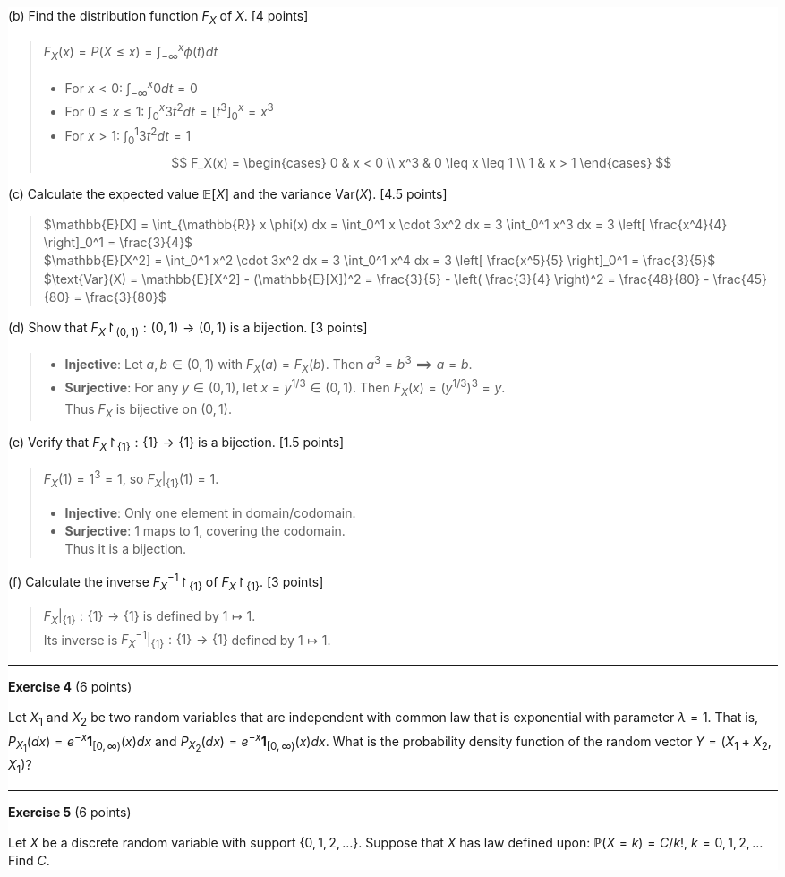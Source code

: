 (b) Find the distribution function $F_X$ of $X$. [4 points]  
> $F_X(x) = P(X \leq x) = \int_{-\infty}^x \phi(t)  dt$  
> - For $x < 0$: $\int_{-\infty}^x 0  dt = 0$  
> - For $0 \leq x \leq 1$: $\int_0^x 3t^2  dt = \left[ t^3 \right]_0^x = x^3$  
> - For $x > 1$: $\int_0^1 3t^2  dt = 1$  
> $$
> F_X(x) = \begin{cases} 
> 0 & x < 0 \\
> x^3 & 0 \leq x \leq 1 \\
> 1 & x > 1 
> \end{cases}
> $$

(c) Calculate the expected value $\mathbb{E}[X]$ and the variance $\text{Var}(X)$. [4.5 points]  
> $\mathbb{E}[X] = \int_{\mathbb{R}} x \phi(x)  dx = \int_0^1 x \cdot 3x^2  dx = 3 \int_0^1 x^3  dx = 3 \left[ \frac{x^4}{4} \right]_0^1 = \frac{3}{4}$  
> $\mathbb{E}[X^2] = \int_0^1 x^2 \cdot 3x^2  dx = 3 \int_0^1 x^4  dx = 3 \left[ \frac{x^5}{5} \right]_0^1 = \frac{3}{5}$  
> $\text{Var}(X) = \mathbb{E}[X^2] - (\mathbb{E}[X])^2 = \frac{3}{5} - \left( \frac{3}{4} \right)^2 = \frac{48}{80} - \frac{45}{80} = \frac{3}{80}$  

(d) Show that $F_X \restriction_{(0,1)} : (0, 1) \to (0, 1)$ is a bijection. [3 points]  
> - **Injective**: Let $a, b \in (0,1)$ with $F_X(a) = F_X(b)$. Then $a^3 = b^3 \implies a = b$.  
> - **Surjective**: For any $y \in (0,1)$, let $x = y^{1/3} \in (0,1)$. Then $F_X(x) = (y^{1/3})^3 = y$.  
> Thus $F_X$ is bijective on $(0,1)$.  

(e) Verify that $F_X \restriction_{\{1\}} : \{1\} \to \{1\}$ is a bijection. [1.5 points]  
> $F_X(1) = 1^3 = 1$, so $F_X|_{\{1\}}(1) = 1$.  
> - **Injective**: Only one element in domain/codomain.  
> - **Surjective**: $1$ maps to $1$, covering the codomain.  
> Thus it is a bijection.  

(f) Calculate the inverse $F^{-1}_X \restriction_{\{1\}}$ of $F_X \restriction_{\{1\}}$. [3 points]  
> $F_X|_{\{1\}} : \{1\} \to \{1\}$ is defined by $1 \mapsto 1$.  
> Its inverse is $F^{-1}_X|_{\{1\}} : \{1\} \to \{1\}$ defined by $1 \mapsto 1$.  

---

**Exercise 4** (6 points)  

Let $X_1$ and $X_2$ be two random variables that are independent with common law that is exponential with parameter $\lambda=1$. That is, $P_{X_1}(dx) = e^{-x}\mathbf{1}_{[0,\infty)}(x)dx$ and $P_{X_2}(dx) = e^{-x}\mathbf{1}_{[0,\infty)}(x)dx$. What is the probability density function of the random vector $Y = (X_1 + X_2, X_1)$?  

---

**Exercise 5** (6 points)  

Let $X$ be a discrete random variable with support $\{0, 1, 2, \dots\}$. Suppose that $X$ has law defined upon: $\mathbb{P}(X = k) = C / k!$, $k = 0, 1, 2, \dots$  
Find $C$.